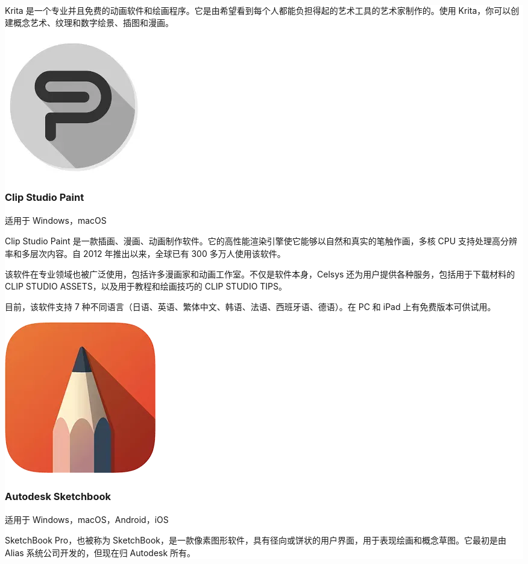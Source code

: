 Krita 是一个专业并且免费的动画软件和绘画程序。它是由希望看到每个人都能负担得起的艺术工具的艺术家制作的。使用 Krita，你可以创建概念艺术、纹理和数字绘景、插图和漫画。





![img](/assets-images/2022-05-01-笔记-博客文章-imgs/v2-ce791bca405ac9341d1f1091a81e5abd_720w.webp)



### Clip Studio Paint

适用于 Windows，macOS

Clip Studio Paint 是一款插画、漫画、动画制作软件。它的高性能渲染引擎使它能够以自然和真实的笔触作画，多核 CPU 支持处理高分辨率和多层次内容。自 2012 年推出以来，全球已有 300 多万人使用该软件。

该软件在专业领域也被广泛使用，包括许多漫画家和动画工作室。不仅是软件本身，Celsys 还为用户提供各种服务，包括用于下载材料的 CLIP STUDIO ASSETS，以及用于教程和绘画技巧的 CLIP STUDIO TIPS。

目前，该软件支持 7 种不同语言（日语、英语、繁体中文、韩语、法语、西班牙语、德语）。在 PC 和 iPad 上有免费版本可供试用。

![img](/assets-images/2022-05-01-笔记-博客文章-imgs/v2-58392177e230a378da9f8aa11246fefd_720w.webp)



### Autodesk Sketchbook

适用于 Windows，macOS，Android，iOS

SketchBook Pro，也被称为 SketchBook，是一款像素图形软件，具有径向或饼状的用户界面，用于表现绘画和概念草图。它最初是由 Alias 系统公司开发的，但现在归 Autodesk 所有。
